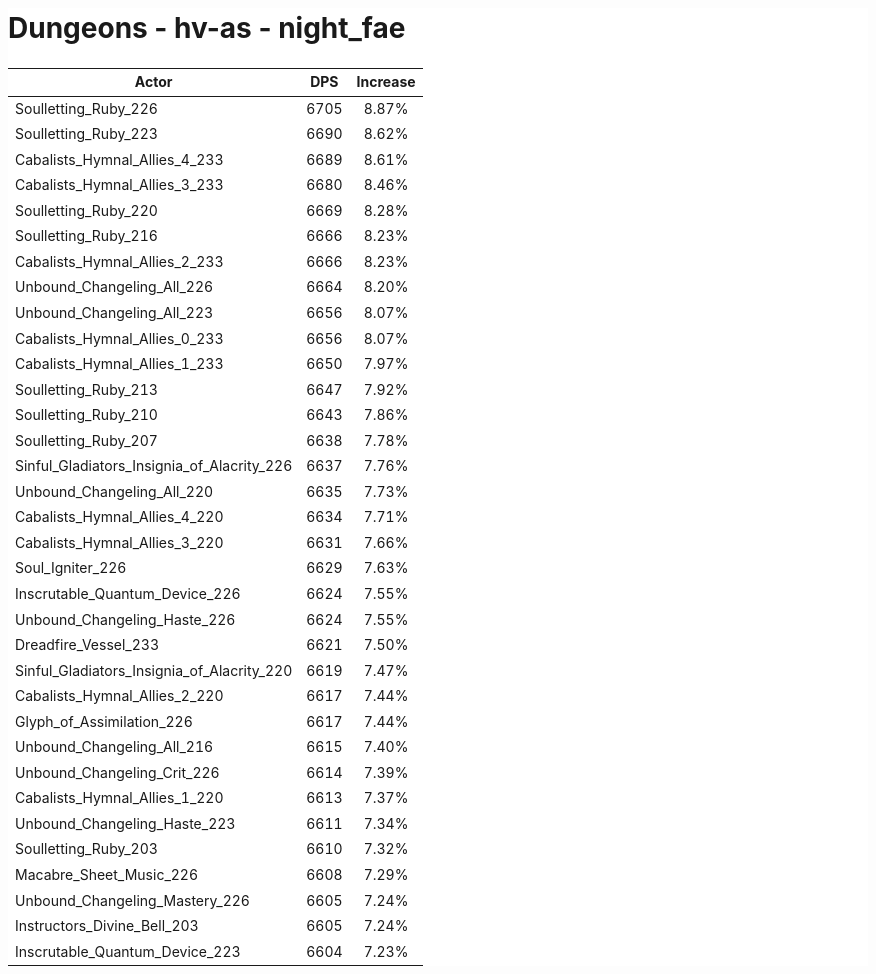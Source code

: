 # Dungeons - hv-as - night_fae
| Actor | DPS | Increase |
|---|:---:|:---:|
|Soulletting_Ruby_226|6705|8.87%|
|Soulletting_Ruby_223|6690|8.62%|
|Cabalists_Hymnal_Allies_4_233|6689|8.61%|
|Cabalists_Hymnal_Allies_3_233|6680|8.46%|
|Soulletting_Ruby_220|6669|8.28%|
|Soulletting_Ruby_216|6666|8.23%|
|Cabalists_Hymnal_Allies_2_233|6666|8.23%|
|Unbound_Changeling_All_226|6664|8.20%|
|Unbound_Changeling_All_223|6656|8.07%|
|Cabalists_Hymnal_Allies_0_233|6656|8.07%|
|Cabalists_Hymnal_Allies_1_233|6650|7.97%|
|Soulletting_Ruby_213|6647|7.92%|
|Soulletting_Ruby_210|6643|7.86%|
|Soulletting_Ruby_207|6638|7.78%|
|Sinful_Gladiators_Insignia_of_Alacrity_226|6637|7.76%|
|Unbound_Changeling_All_220|6635|7.73%|
|Cabalists_Hymnal_Allies_4_220|6634|7.71%|
|Cabalists_Hymnal_Allies_3_220|6631|7.66%|
|Soul_Igniter_226|6629|7.63%|
|Inscrutable_Quantum_Device_226|6624|7.55%|
|Unbound_Changeling_Haste_226|6624|7.55%|
|Dreadfire_Vessel_233|6621|7.50%|
|Sinful_Gladiators_Insignia_of_Alacrity_220|6619|7.47%|
|Cabalists_Hymnal_Allies_2_220|6617|7.44%|
|Glyph_of_Assimilation_226|6617|7.44%|
|Unbound_Changeling_All_216|6615|7.40%|
|Unbound_Changeling_Crit_226|6614|7.39%|
|Cabalists_Hymnal_Allies_1_220|6613|7.37%|
|Unbound_Changeling_Haste_223|6611|7.34%|
|Soulletting_Ruby_203|6610|7.32%|
|Macabre_Sheet_Music_226|6608|7.29%|
|Unbound_Changeling_Mastery_226|6605|7.24%|
|Instructors_Divine_Bell_203|6605|7.24%|
|Inscrutable_Quantum_Device_223|6604|7.23%|